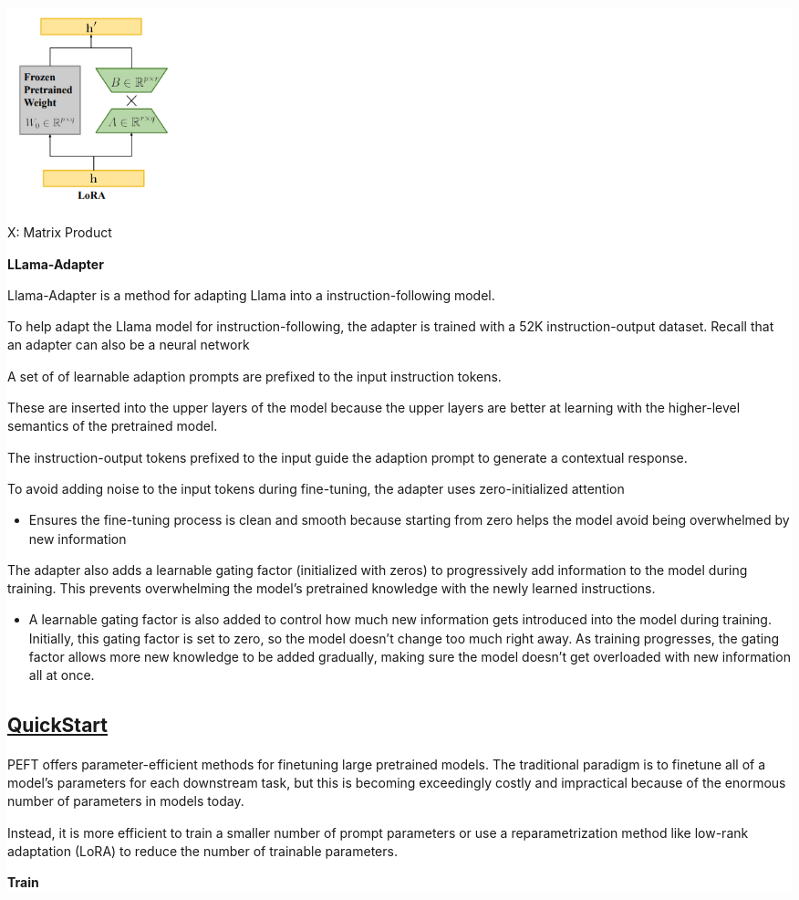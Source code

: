 ![alt text](images/LoRA11.PNG)

X: Matrix Product

**LLama-Adapter**

Llama-Adapter is a method for adapting Llama into a instruction-following model. 

To help adapt the Llama model for instruction-following, the adapter is trained with a 52K instruction-output dataset. Recall that an adapter can also be a neural network

A set of of learnable adaption prompts are prefixed to the input instruction tokens. 

These are inserted into the upper layers of the model because the upper layers are better at learning with the higher-level semantics of the pretrained model. 

The instruction-output tokens prefixed to the input guide the adaption prompt to generate a contextual response.

To avoid adding noise to the input tokens during fine-tuning, the adapter uses zero-initialized attention
- Ensures the fine-tuning process is clean and smooth because starting from zero helps the model avoid being overwhelmed by new information

The adapter also adds a learnable gating factor (initialized with zeros) to progressively add information to the model during training. This prevents overwhelming the model’s pretrained knowledge with the newly learned instructions.
- A learnable gating factor is also added to control how much new information gets introduced into the model during training.
Initially, this gating factor is set to zero, so the model doesn’t change too much right away.
As training progresses, the gating factor allows more new knowledge to be added gradually, making sure the model doesn’t get overloaded with new information all at once.

## [QuickStart](https://huggingface.co/docs/peft/en/quicktour)

PEFT offers parameter-efficient methods for finetuning large pretrained models. The traditional paradigm is to finetune all of a model’s parameters for each downstream task, but this is becoming exceedingly costly and impractical because of the enormous number of parameters in models today. 

Instead, it is more efficient to train a smaller number of prompt parameters or use a reparametrization method like low-rank adaptation (LoRA) to reduce the number of trainable parameters.

**Train**
